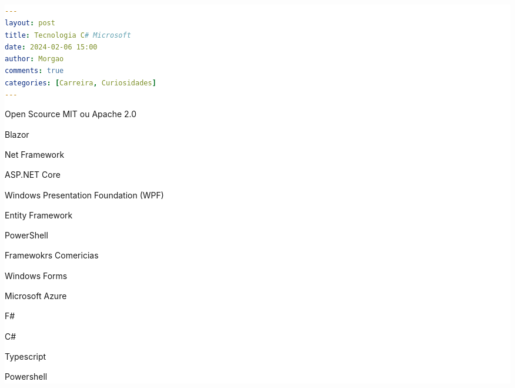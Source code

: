 ```yaml
---
layout: post
title: Tecnologia C# Microsoft
date: 2024-02-06 15:00
author: Morgao
comments: true
categories: [Carreira, Curiosidades]
---
```


<p>Open Scource MIT ou  Apache 2.0</p>



<p>Blazor</p>



<p>Net Framework</p>



<p>ASP.NET Core</p>



<p>Windows Presentation Foundation (WPF)</p>



<p>Entity Framework</p>



<p>PowerShell</p>



<p></p>



<p>Framewokrs Comericias</p>



<p>Windows Forms</p>



<p>Microsoft Azure</p>



<p>F#</p>



<p>C#</p>



<p>Typescript</p>



<p>Powershell</p>



<p></p>

